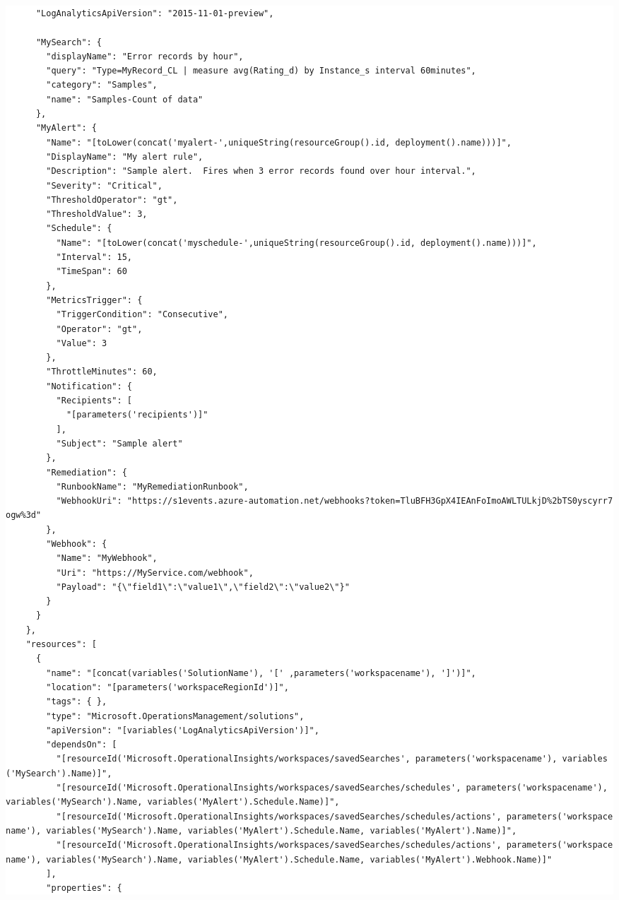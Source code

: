 	      "LogAnalyticsApiVersion": "2015-11-01-preview",
	
	      "MySearch": {
	        "displayName": "Error records by hour",
	        "query": "Type=MyRecord_CL | measure avg(Rating_d) by Instance_s interval 60minutes",
	        "category": "Samples",
	        "name": "Samples-Count of data"
	      },
	      "MyAlert": {
	        "Name": "[toLower(concat('myalert-',uniqueString(resourceGroup().id, deployment().name)))]",
	        "DisplayName": "My alert rule",
	        "Description": "Sample alert.  Fires when 3 error records found over hour interval.",
	        "Severity": "Critical",
	        "ThresholdOperator": "gt",
	        "ThresholdValue": 3,
	        "Schedule": {
	          "Name": "[toLower(concat('myschedule-',uniqueString(resourceGroup().id, deployment().name)))]",
	          "Interval": 15,
	          "TimeSpan": 60
	        },
	        "MetricsTrigger": {
	          "TriggerCondition": "Consecutive",
	          "Operator": "gt",
	          "Value": 3
	        },
	        "ThrottleMinutes": 60,
	        "Notification": {
	          "Recipients": [
	            "[parameters('recipients')]"
	          ],
	          "Subject": "Sample alert"
	        },
	        "Remediation": {
	          "RunbookName": "MyRemediationRunbook",
	          "WebhookUri": "https://s1events.azure-automation.net/webhooks?token=TluBFH3GpX4IEAnFoImoAWLTULkjD%2bTS0yscyrr7ogw%3d"
	        },
	        "Webhook": {
	          "Name": "MyWebhook",
	          "Uri": "https://MyService.com/webhook",
	          "Payload": "{\"field1\":\"value1\",\"field2\":\"value2\"}"
	        }
	      }
	    },
	    "resources": [
	      {
	        "name": "[concat(variables('SolutionName'), '[' ,parameters('workspacename'), ']')]",
	        "location": "[parameters('workspaceRegionId')]",
	        "tags": { },
	        "type": "Microsoft.OperationsManagement/solutions",
	        "apiVersion": "[variables('LogAnalyticsApiVersion')]",
	        "dependsOn": [
	          "[resourceId('Microsoft.OperationalInsights/workspaces/savedSearches', parameters('workspacename'), variables('MySearch').Name)]",
	          "[resourceId('Microsoft.OperationalInsights/workspaces/savedSearches/schedules', parameters('workspacename'), variables('MySearch').Name, variables('MyAlert').Schedule.Name)]",
	          "[resourceId('Microsoft.OperationalInsights/workspaces/savedSearches/schedules/actions', parameters('workspacename'), variables('MySearch').Name, variables('MyAlert').Schedule.Name, variables('MyAlert').Name)]",
	          "[resourceId('Microsoft.OperationalInsights/workspaces/savedSearches/schedules/actions', parameters('workspacename'), variables('MySearch').Name, variables('MyAlert').Schedule.Name, variables('MyAlert').Webhook.Name)]"
	        ],
	        "properties": {